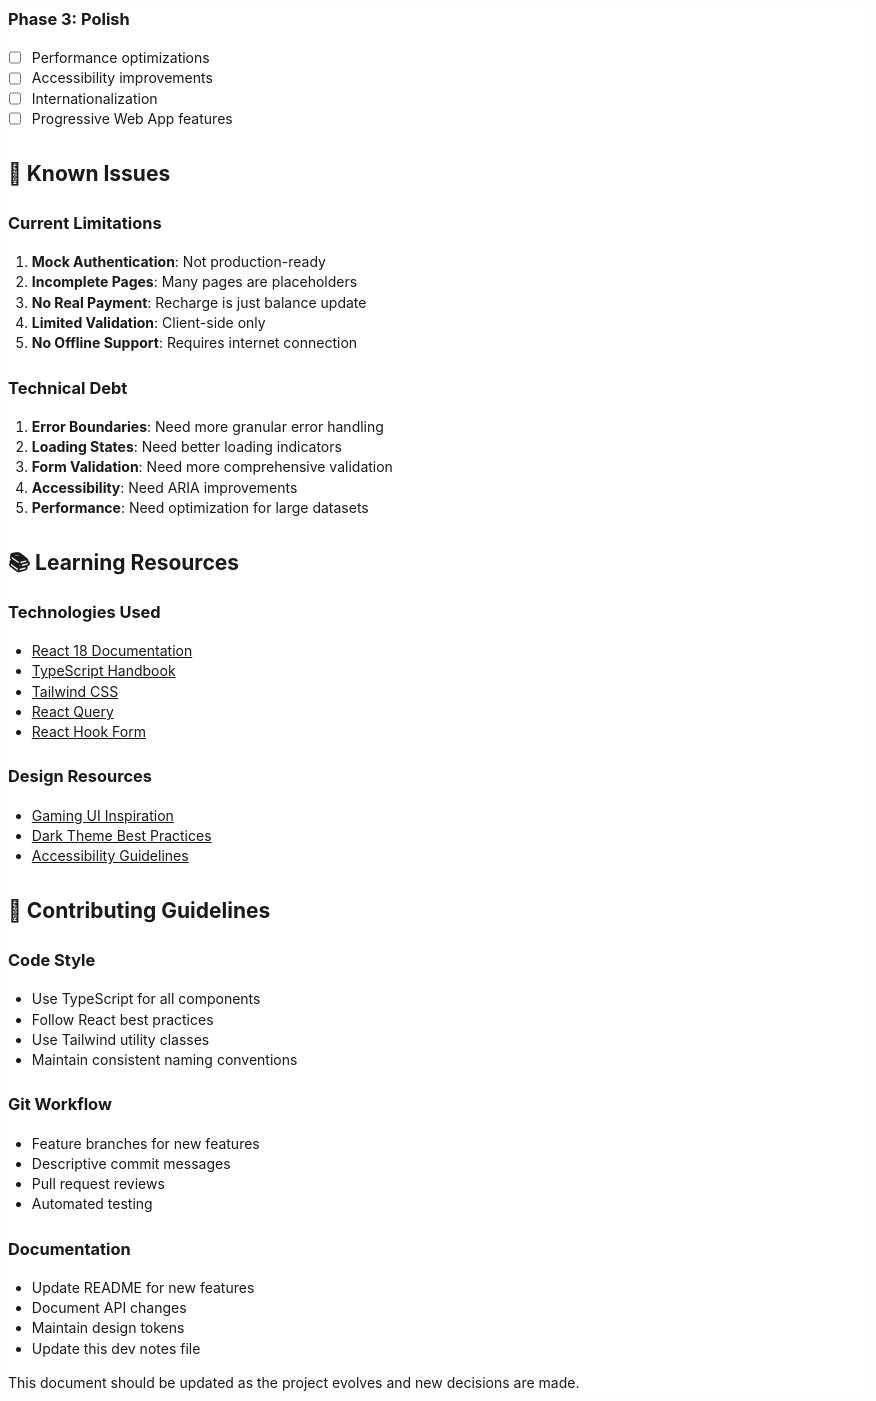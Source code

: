 ### Phase 3: Polish
- [ ] Performance optimizations
- [ ] Accessibility improvements
- [ ] Internationalization
- [ ] Progressive Web App features

## 🐛 Known Issues

### Current Limitations
1. **Mock Authentication**: Not production-ready
2. **Incomplete Pages**: Many pages are placeholders
3. **No Real Payment**: Recharge is just balance update
4. **Limited Validation**: Client-side only
5. **No Offline Support**: Requires internet connection

### Technical Debt
1. **Error Boundaries**: Need more granular error handling
2. **Loading States**: Need better loading indicators
3. **Form Validation**: Need more comprehensive validation
4. **Accessibility**: Need ARIA improvements
5. **Performance**: Need optimization for large datasets

## 📚 Learning Resources

### Technologies Used
- [React 18 Documentation](https://react.dev/)
- [TypeScript Handbook](https://www.typescriptlang.org/docs/)
- [Tailwind CSS](https://tailwindcss.com/docs)
- [React Query](https://tanstack.com/query/latest)
- [React Hook Form](https://react-hook-form.com/)

### Design Resources
- [Gaming UI Inspiration](https://dribbble.com/search/gaming-ui)
- [Dark Theme Best Practices](https://material.io/design/color/dark-theme.html)
- [Accessibility Guidelines](https://www.w3.org/WAI/WCAG21/quickref/)

## 🤝 Contributing Guidelines

### Code Style
- Use TypeScript for all components
- Follow React best practices
- Use Tailwind utility classes
- Maintain consistent naming conventions

### Git Workflow
- Feature branches for new features
- Descriptive commit messages
- Pull request reviews
- Automated testing

### Documentation
- Update README for new features
- Document API changes
- Maintain design tokens
- Update this dev notes file

This document should be updated as the project evolves and new decisions are made.
